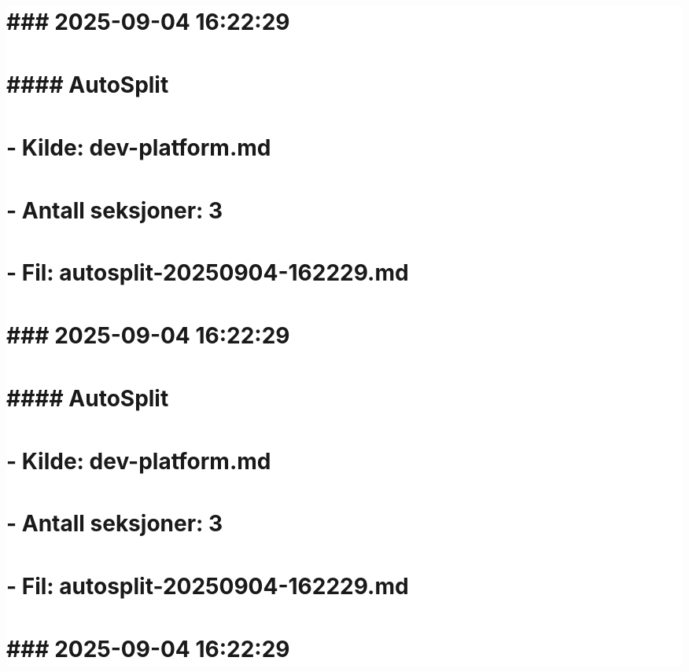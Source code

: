 #

#

#

#

# \### 2025-09-04 16:22:29

# \#### AutoSplit

# \- Kilde: dev-platform.md

# \- Antall seksjoner: 3

# \- Fil: autosplit-20250904-162229.md

#

#

#

#

# \### 2025-09-04 16:22:29

# \#### AutoSplit

# \- Kilde: dev-platform.md

# \- Antall seksjoner: 3

# \- Fil: autosplit-20250904-162229.md

#

#

#

#

# \### 2025-09-04 16:22:29
